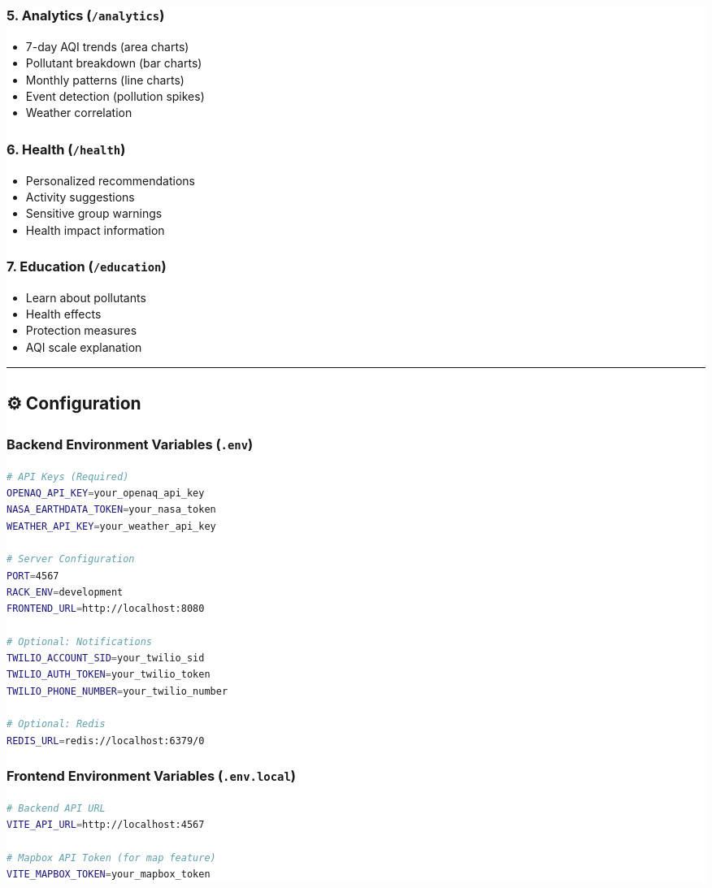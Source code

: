 ### 5. Analytics (`/analytics`)
- 7-day AQI trends (area charts)
- Pollutant breakdown (bar charts)
- Monthly patterns (line charts)
- Event detection (pollution spikes)
- Weather correlation

### 6. Health (`/health`)
- Personalized recommendations
- Activity suggestions
- Sensitive group warnings
- Health impact information

### 7. Education (`/education`)
- Learn about pollutants
- Health effects
- Protection measures
- AQI scale explanation

---

## ⚙️ Configuration

### Backend Environment Variables (`.env`)

```bash
# API Keys (Required)
OPENAQ_API_KEY=your_openaq_api_key
NASA_EARTHDATA_TOKEN=your_nasa_token
WEATHER_API_KEY=your_weather_api_key

# Server Configuration
PORT=4567
RACK_ENV=development
FRONTEND_URL=http://localhost:8080

# Optional: Notifications
TWILIO_ACCOUNT_SID=your_twilio_sid
TWILIO_AUTH_TOKEN=your_twilio_token
TWILIO_PHONE_NUMBER=your_twilio_number

# Optional: Redis
REDIS_URL=redis://localhost:6379/0
```

### Frontend Environment Variables (`.env.local`)

```bash
# Backend API URL
VITE_API_URL=http://localhost:4567

# Mapbox API Token (for map feature)
VITE_MAPBOX_TOKEN=your_mapbox_token
```
